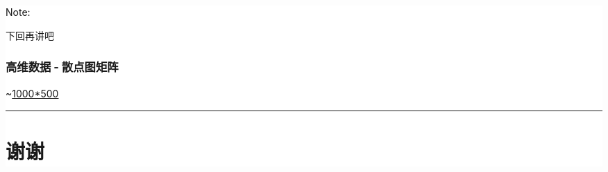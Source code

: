 Note:

下回再讲吧

### 高维数据 - 散点图矩阵

~[1000*500](./asset/ec-demo/data-coop-scatter.html)






---


# 谢谢
